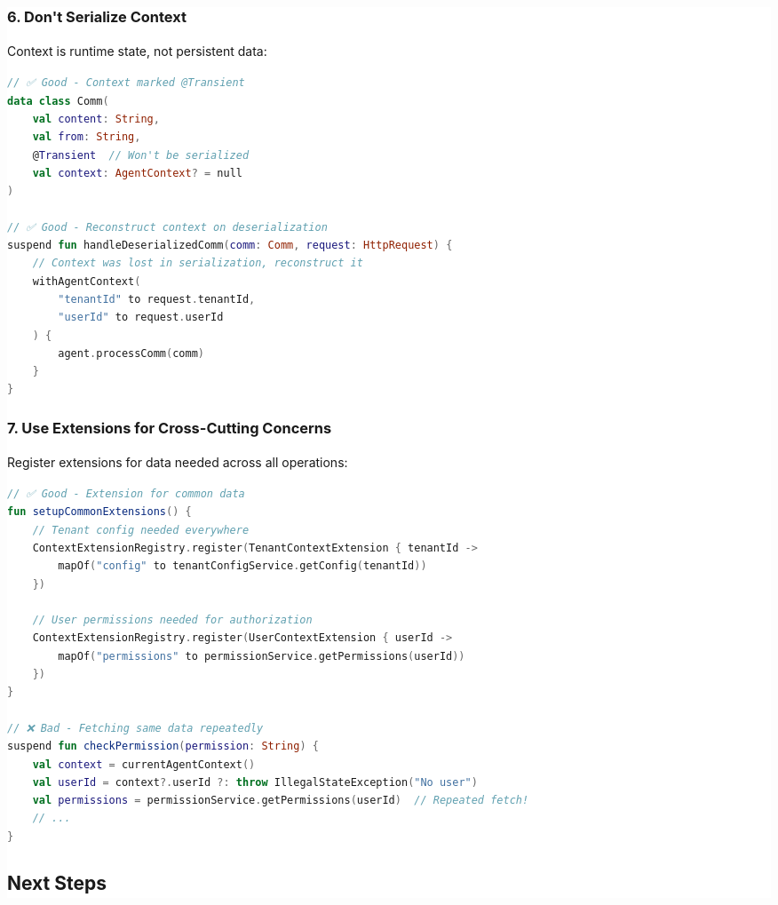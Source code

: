 ### 6. Don't Serialize Context

Context is runtime state, not persistent data:

```kotlin
// ✅ Good - Context marked @Transient
data class Comm(
    val content: String,
    val from: String,
    @Transient  // Won't be serialized
    val context: AgentContext? = null
)

// ✅ Good - Reconstruct context on deserialization
suspend fun handleDeserializedComm(comm: Comm, request: HttpRequest) {
    // Context was lost in serialization, reconstruct it
    withAgentContext(
        "tenantId" to request.tenantId,
        "userId" to request.userId
    ) {
        agent.processComm(comm)
    }
}
```

### 7. Use Extensions for Cross-Cutting Concerns

Register extensions for data needed across all operations:

```kotlin
// ✅ Good - Extension for common data
fun setupCommonExtensions() {
    // Tenant config needed everywhere
    ContextExtensionRegistry.register(TenantContextExtension { tenantId ->
        mapOf("config" to tenantConfigService.getConfig(tenantId))
    })

    // User permissions needed for authorization
    ContextExtensionRegistry.register(UserContextExtension { userId ->
        mapOf("permissions" to permissionService.getPermissions(userId))
    })
}

// ❌ Bad - Fetching same data repeatedly
suspend fun checkPermission(permission: String) {
    val context = currentAgentContext()
    val userId = context?.userId ?: throw IllegalStateException("No user")
    val permissions = permissionService.getPermissions(userId)  // Repeated fetch!
    // ...
}
```

## Next Steps
